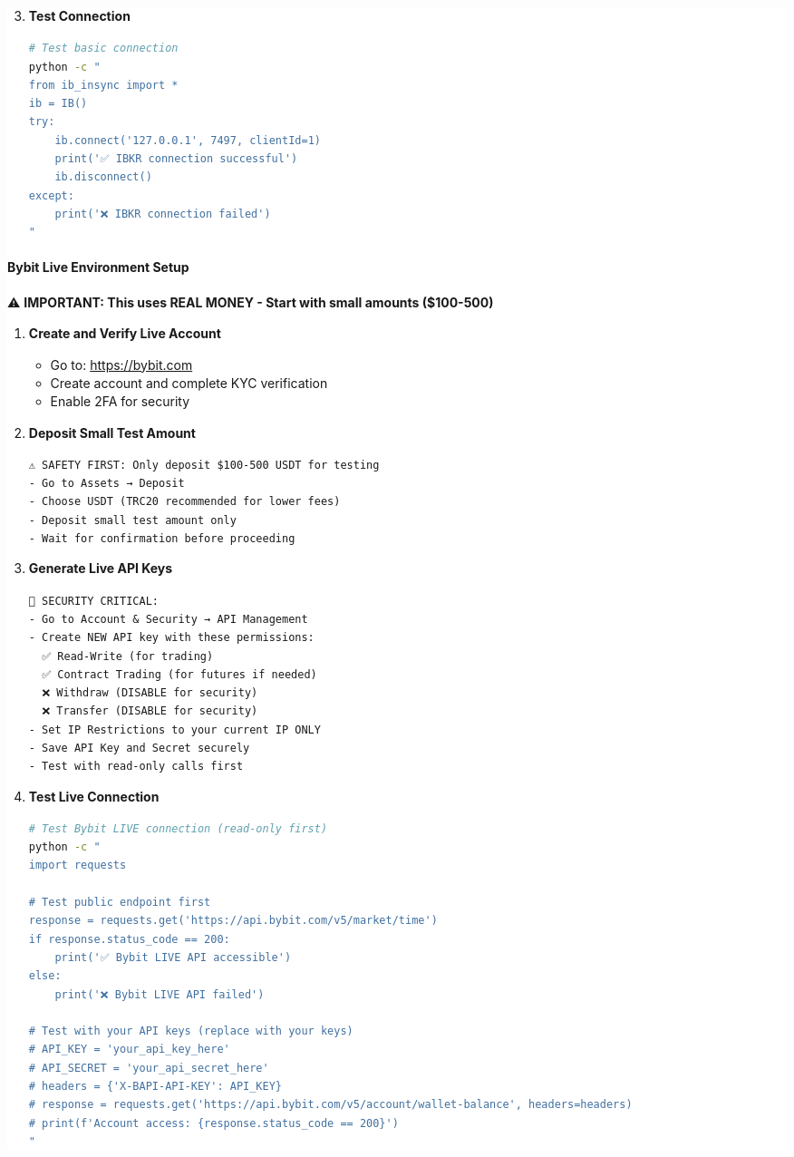 3. **Test Connection**
   ```bash
   # Test basic connection
   python -c "
   from ib_insync import *
   ib = IB()
   try:
       ib.connect('127.0.0.1', 7497, clientId=1)
       print('✅ IBKR connection successful')
       ib.disconnect()
   except:
       print('❌ IBKR connection failed')
   "
   ```

#### Bybit Live Environment Setup

⚠️ **IMPORTANT: This uses REAL MONEY - Start with small amounts ($100-500)**

1. **Create and Verify Live Account**
   - Go to: https://bybit.com
   - Create account and complete KYC verification
   - Enable 2FA for security

2. **Deposit Small Test Amount**
   ```
   ⚠️ SAFETY FIRST: Only deposit $100-500 USDT for testing
   - Go to Assets → Deposit
   - Choose USDT (TRC20 recommended for lower fees)
   - Deposit small test amount only
   - Wait for confirmation before proceeding
   ```

3. **Generate Live API Keys**
   ```
   🔐 SECURITY CRITICAL:
   - Go to Account & Security → API Management
   - Create NEW API key with these permissions:
     ✅ Read-Write (for trading)
     ✅ Contract Trading (for futures if needed)
     ❌ Withdraw (DISABLE for security)
     ❌ Transfer (DISABLE for security)
   - Set IP Restrictions to your current IP ONLY
   - Save API Key and Secret securely
   - Test with read-only calls first
   ```

4. **Test Live Connection**
   ```bash
   # Test Bybit LIVE connection (read-only first)
   python -c "
   import requests
   
   # Test public endpoint first
   response = requests.get('https://api.bybit.com/v5/market/time')
   if response.status_code == 200:
       print('✅ Bybit LIVE API accessible')
   else:
       print('❌ Bybit LIVE API failed')
   
   # Test with your API keys (replace with your keys)
   # API_KEY = 'your_api_key_here'
   # API_SECRET = 'your_api_secret_here'
   # headers = {'X-BAPI-API-KEY': API_KEY}
   # response = requests.get('https://api.bybit.com/v5/account/wallet-balance', headers=headers)
   # print(f'Account access: {response.status_code == 200}')
   "
   ```